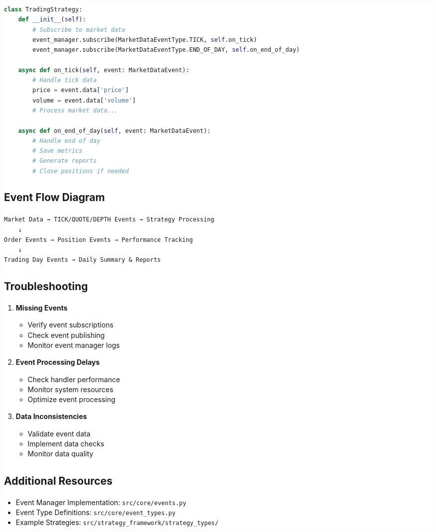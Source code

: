 ```python
class TradingStrategy:
    def __init__(self):
        # Subscribe to market data
        event_manager.subscribe(MarketDataEventType.TICK, self.on_tick)
        event_manager.subscribe(MarketDataEventType.END_OF_DAY, self.on_end_of_day)
        
    async def on_tick(self, event: MarketDataEvent):
        # Handle tick data
        price = event.data['price']
        volume = event.data['volume']
        # Process market data...
        
    async def on_end_of_day(self, event: MarketDataEvent):
        # Handle end of day
        # Save metrics
        # Generate reports
        # Close positions if needed
```

## Event Flow Diagram
```
Market Data → TICK/QUOTE/DEPTH Events → Strategy Processing
    ↓
Order Events → Position Events → Performance Tracking
    ↓
Trading Day Events → Daily Summary & Reports
```

## Troubleshooting

1. **Missing Events**
   - Verify event subscriptions
   - Check event publishing
   - Monitor event manager logs

2. **Event Processing Delays**
   - Check handler performance
   - Monitor system resources
   - Optimize event processing

3. **Data Inconsistencies**
   - Validate event data
   - Implement data checks
   - Monitor data quality

## Additional Resources

- Event Manager Implementation: `src/core/events.py`
- Event Type Definitions: `src/core/event_types.py`
- Example Strategies: `src/strategy_framework/strategy_types/` 
